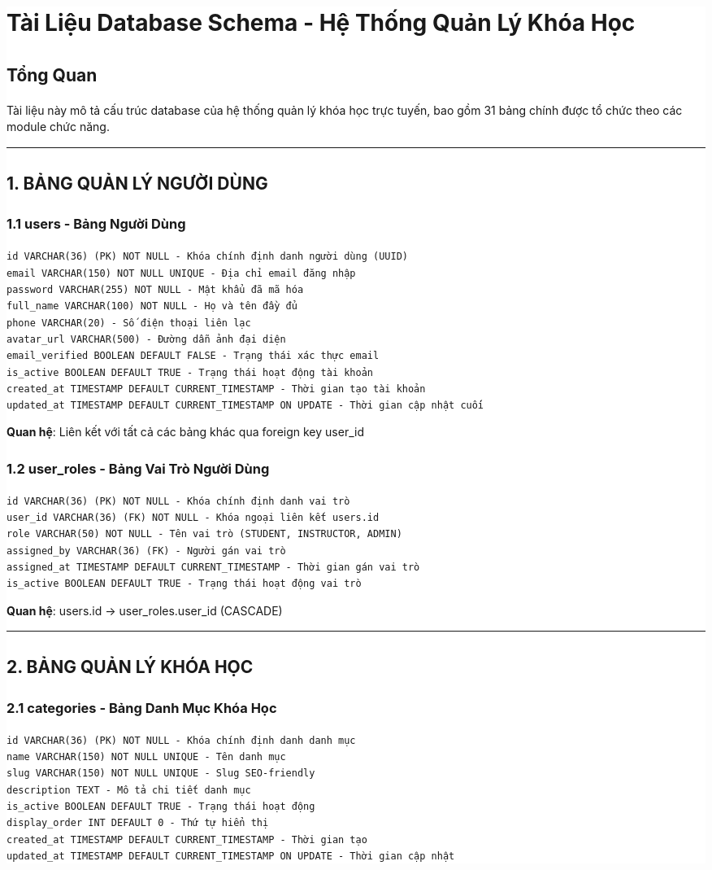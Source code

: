 # Tài Liệu Database Schema - Hệ Thống Quản Lý Khóa Học

## Tổng Quan

Tài liệu này mô tả cấu trúc database của hệ thống quản lý khóa học trực tuyến, bao gồm 31 bảng chính được tổ chức theo các module chức năng.

---

## 1. BẢNG QUẢN LÝ NGƯỜI DÙNG

### 1.1 users - Bảng Người Dùng

```
id VARCHAR(36) (PK) NOT NULL - Khóa chính định danh người dùng (UUID)
email VARCHAR(150) NOT NULL UNIQUE - Địa chỉ email đăng nhập
password VARCHAR(255) NOT NULL - Mật khẩu đã mã hóa
full_name VARCHAR(100) NOT NULL - Họ và tên đầy đủ
phone VARCHAR(20) - Số điện thoại liên lạc
avatar_url VARCHAR(500) - Đường dẫn ảnh đại diện
email_verified BOOLEAN DEFAULT FALSE - Trạng thái xác thực email
is_active BOOLEAN DEFAULT TRUE - Trạng thái hoạt động tài khoản
created_at TIMESTAMP DEFAULT CURRENT_TIMESTAMP - Thời gian tạo tài khoản
updated_at TIMESTAMP DEFAULT CURRENT_TIMESTAMP ON UPDATE - Thời gian cập nhật cuối
```

**Quan hệ**: Liên kết với tất cả các bảng khác qua foreign key user_id

### 1.2 user_roles - Bảng Vai Trò Người Dùng

```
id VARCHAR(36) (PK) NOT NULL - Khóa chính định danh vai trò
user_id VARCHAR(36) (FK) NOT NULL - Khóa ngoại liên kết users.id
role VARCHAR(50) NOT NULL - Tên vai trò (STUDENT, INSTRUCTOR, ADMIN)
assigned_by VARCHAR(36) (FK) - Người gán vai trò
assigned_at TIMESTAMP DEFAULT CURRENT_TIMESTAMP - Thời gian gán vai trò
is_active BOOLEAN DEFAULT TRUE - Trạng thái hoạt động vai trò
```

**Quan hệ**: users.id → user_roles.user_id (CASCADE)

---

## 2. BẢNG QUẢN LÝ KHÓA HỌC

### 2.1 categories - Bảng Danh Mục Khóa Học

```
id VARCHAR(36) (PK) NOT NULL - Khóa chính định danh danh mục
name VARCHAR(150) NOT NULL UNIQUE - Tên danh mục
slug VARCHAR(150) NOT NULL UNIQUE - Slug SEO-friendly
description TEXT - Mô tả chi tiết danh mục
is_active BOOLEAN DEFAULT TRUE - Trạng thái hoạt động
display_order INT DEFAULT 0 - Thứ tự hiển thị
created_at TIMESTAMP DEFAULT CURRENT_TIMESTAMP - Thời gian tạo
updated_at TIMESTAMP DEFAULT CURRENT_TIMESTAMP ON UPDATE - Thời gian cập nhật
```
